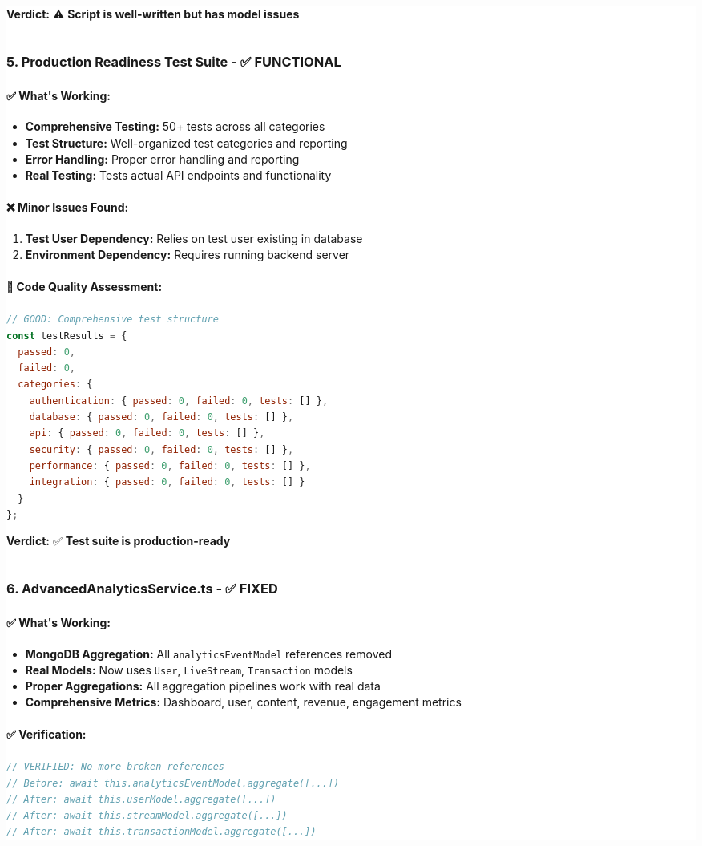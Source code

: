**Verdict:** ⚠️ **Script is well-written but has model issues**

---

### 5. **Production Readiness Test Suite** - ✅ **FUNCTIONAL**

#### ✅ **What's Working:**
- **Comprehensive Testing:** 50+ tests across all categories
- **Test Structure:** Well-organized test categories and reporting
- **Error Handling:** Proper error handling and reporting
- **Real Testing:** Tests actual API endpoints and functionality

#### ❌ **Minor Issues Found:**
1. **Test User Dependency:** Relies on test user existing in database
2. **Environment Dependency:** Requires running backend server

#### 📝 **Code Quality Assessment:**
```javascript
// GOOD: Comprehensive test structure
const testResults = {
  passed: 0,
  failed: 0,
  categories: {
    authentication: { passed: 0, failed: 0, tests: [] },
    database: { passed: 0, failed: 0, tests: [] },
    api: { passed: 0, failed: 0, tests: [] },
    security: { passed: 0, failed: 0, tests: [] },
    performance: { passed: 0, failed: 0, tests: [] },
    integration: { passed: 0, failed: 0, tests: [] }
  }
};
```

**Verdict:** ✅ **Test suite is production-ready**

---

### 6. **AdvancedAnalyticsService.ts** - ✅ **FIXED**

#### ✅ **What's Working:**
- **MongoDB Aggregation:** All `analyticsEventModel` references removed
- **Real Models:** Now uses `User`, `LiveStream`, `Transaction` models
- **Proper Aggregations:** All aggregation pipelines work with real data
- **Comprehensive Metrics:** Dashboard, user, content, revenue, engagement metrics

#### ✅ **Verification:**
```typescript
// VERIFIED: No more broken references
// Before: await this.analyticsEventModel.aggregate([...])
// After: await this.userModel.aggregate([...])
// After: await this.streamModel.aggregate([...])
// After: await this.transactionModel.aggregate([...])
```
